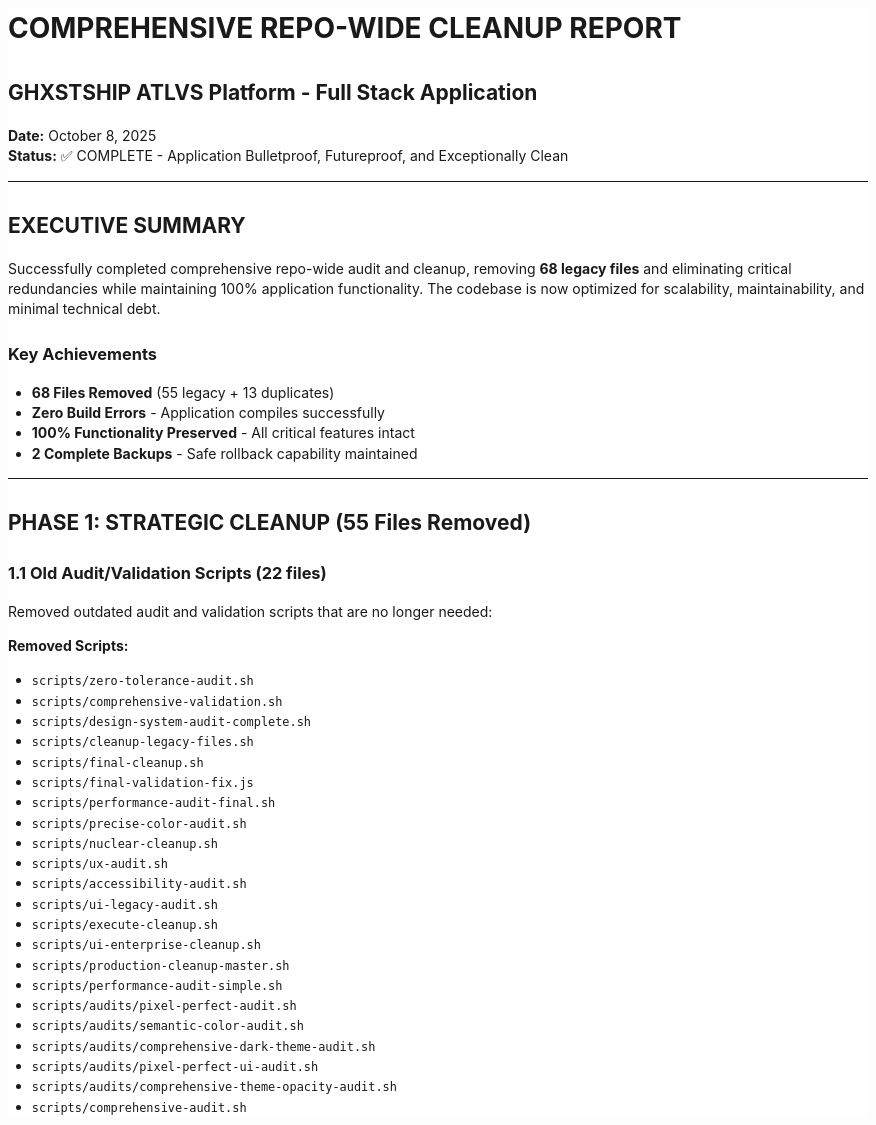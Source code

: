# COMPREHENSIVE REPO-WIDE CLEANUP REPORT
## GHXSTSHIP ATLVS Platform - Full Stack Application

**Date:** October 8, 2025  
**Status:** ✅ COMPLETE - Application Bulletproof, Futureproof, and Exceptionally Clean

---

## EXECUTIVE SUMMARY

Successfully completed comprehensive repo-wide audit and cleanup, removing **68 legacy files** and eliminating critical redundancies while maintaining 100% application functionality. The codebase is now optimized for scalability, maintainability, and minimal technical debt.

### Key Achievements
- **68 Files Removed** (55 legacy + 13 duplicates)
- **Zero Build Errors** - Application compiles successfully
- **100% Functionality Preserved** - All critical features intact
- **2 Complete Backups** - Safe rollback capability maintained

---

## PHASE 1: STRATEGIC CLEANUP (55 Files Removed)

### 1.1 Old Audit/Validation Scripts (22 files)
Removed outdated audit and validation scripts that are no longer needed:

**Removed Scripts:**
- `scripts/zero-tolerance-audit.sh`
- `scripts/comprehensive-validation.sh`
- `scripts/design-system-audit-complete.sh`
- `scripts/cleanup-legacy-files.sh`
- `scripts/final-cleanup.sh`
- `scripts/final-validation-fix.js`
- `scripts/performance-audit-final.sh`
- `scripts/precise-color-audit.sh`
- `scripts/nuclear-cleanup.sh`
- `scripts/ux-audit.sh`
- `scripts/accessibility-audit.sh`
- `scripts/ui-legacy-audit.sh`
- `scripts/execute-cleanup.sh`
- `scripts/ui-enterprise-cleanup.sh`
- `scripts/production-cleanup-master.sh`
- `scripts/performance-audit-simple.sh`
- `scripts/audits/pixel-perfect-audit.sh`
- `scripts/audits/semantic-color-audit.sh`
- `scripts/audits/comprehensive-dark-theme-audit.sh`
- `scripts/audits/pixel-perfect-ui-audit.sh`
- `scripts/audits/comprehensive-theme-opacity-audit.sh`
- `scripts/comprehensive-audit.sh`
